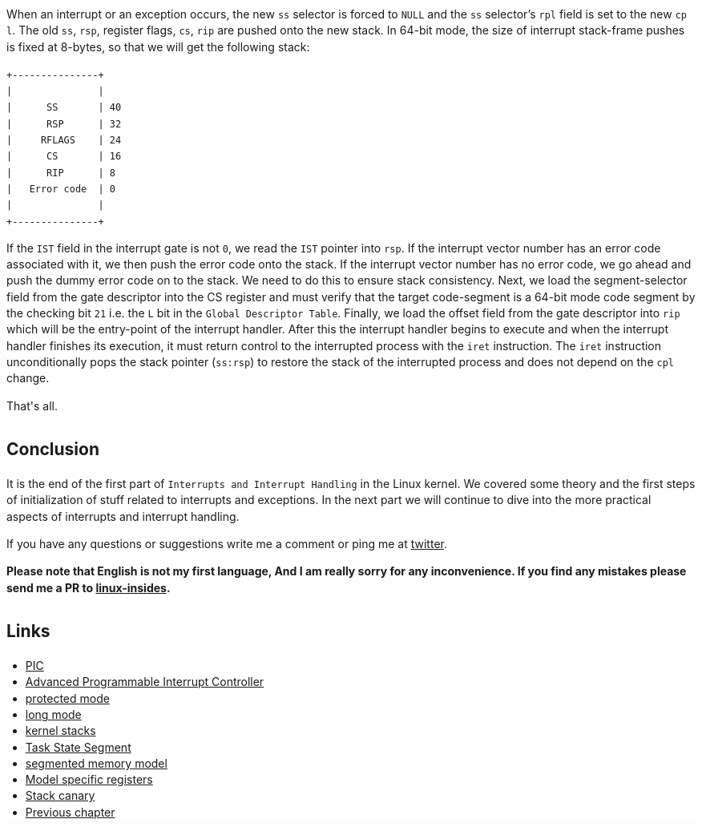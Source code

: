 When an interrupt or an exception occurs, the new `ss` selector is forced to `NULL` and the `ss` selector’s `rpl` field is set to the new `cpl`. The old `ss`, `rsp`, register flags, `cs`, `rip` are pushed onto the new stack. In 64-bit mode, the size of interrupt stack-frame pushes is fixed at 8-bytes, so that we will get the following stack:

```
+---------------+
|               |
|      SS       | 40
|      RSP      | 32
|     RFLAGS    | 24
|      CS       | 16
|      RIP      | 8
|   Error code  | 0
|               |
+---------------+
```

If the `IST` field in the interrupt gate is not `0`, we read the `IST` pointer into `rsp`. If the interrupt vector number has an error code associated with it, we then push the error code onto the stack. If the interrupt vector number has no error code, we go ahead and push the dummy error code on to the stack. We need to do this to ensure stack consistency. Next, we load the segment-selector field from the gate descriptor into the CS register and must verify that the target code-segment is a 64-bit mode code segment by the checking bit `21` i.e. the `L` bit in the `Global Descriptor Table`. Finally, we load the offset field from the gate descriptor into `rip` which will be the entry-point of the interrupt handler. After this the interrupt handler begins to execute and when the interrupt handler finishes its execution, it must return control to the interrupted process with the `iret` instruction. The `iret` instruction unconditionally pops the stack pointer (`ss:rsp`) to restore the stack of the interrupted process and does not depend on the `cpl` change.

That's all.

Conclusion
--------------------------------------------------------------------------------

It is the end of the first part of `Interrupts and Interrupt Handling` in the Linux kernel. We covered some theory and the first steps of initialization of stuff related to interrupts and exceptions. In the next part we will continue to dive into the more practical aspects of interrupts and interrupt handling.

If you have any questions or suggestions write me a comment or ping me at [twitter](https://twitter.com/0xAX).

**Please note that English is not my first language, And I am really sorry for any inconvenience. If you find any mistakes please send me a PR to [linux-insides](https://github.com/0xAX/linux-insides).**

Links
--------------------------------------------------------------------------------

* [PIC](http://en.wikipedia.org/wiki/Programmable_Interrupt_Controller)
* [Advanced Programmable Interrupt Controller](https://en.wikipedia.org/wiki/Advanced_Programmable_Interrupt_Controller)
* [protected mode](http://en.wikipedia.org/wiki/Protected_mode)
* [long mode](http://en.wikipedia.org/wiki/Long_mode)
* [kernel stacks](https://www.kernel.org/doc/Documentation/x86/kernel-stacks)
* [Task State Segment](http://en.wikipedia.org/wiki/Task_state_segment)
* [segmented memory model](http://en.wikipedia.org/wiki/Memory_segmentation)
* [Model specific registers](http://en.wikipedia.org/wiki/Model-specific_register)
* [Stack canary](http://en.wikipedia.org/wiki/Stack_buffer_overflow#Stack_canaries)
* [Previous chapter](https://0xax.gitbooks.io/linux-insides/content/Initialization/index.html)
